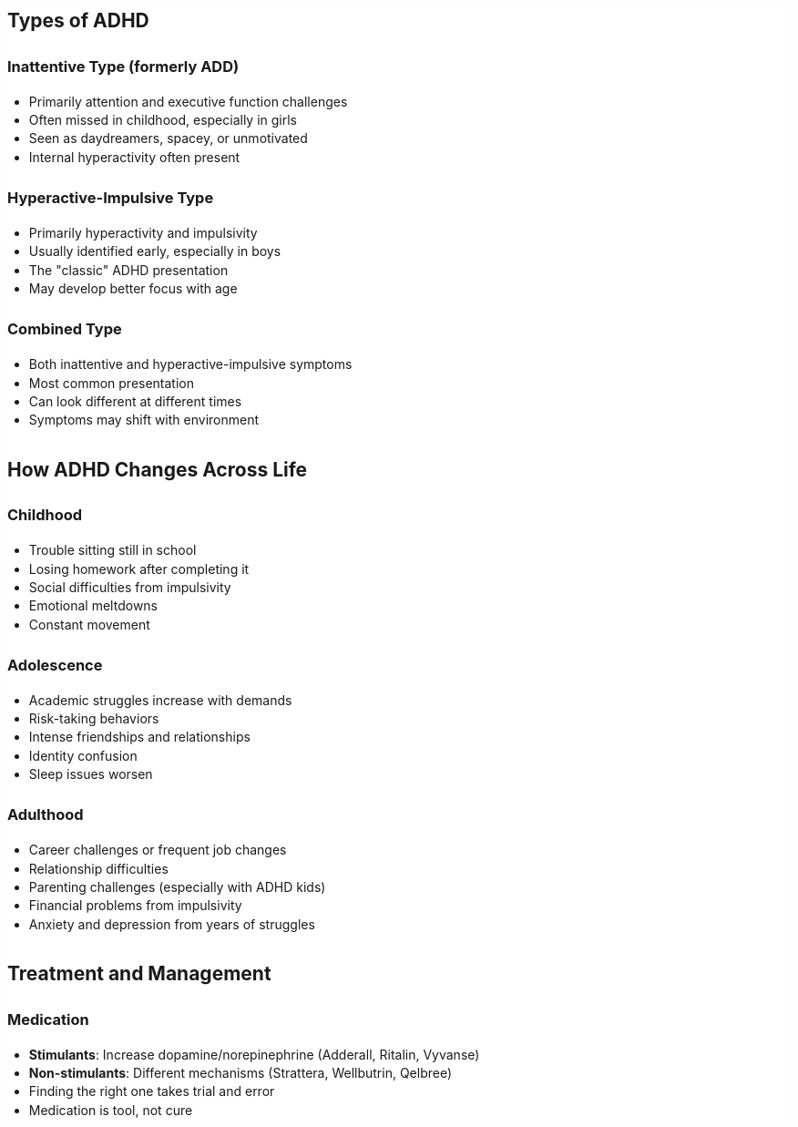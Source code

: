 ## Types of ADHD

### Inattentive Type (formerly ADD)
- Primarily attention and executive function challenges
- Often missed in childhood, especially in girls
- Seen as daydreamers, spacey, or unmotivated
- Internal hyperactivity often present

### Hyperactive-Impulsive Type
- Primarily hyperactivity and impulsivity
- Usually identified early, especially in boys
- The "classic" ADHD presentation
- May develop better focus with age

### Combined Type
- Both inattentive and hyperactive-impulsive symptoms
- Most common presentation
- Can look different at different times
- Symptoms may shift with environment

## How ADHD Changes Across Life

### Childhood
- Trouble sitting still in school
- Losing homework after completing it
- Social difficulties from impulsivity
- Emotional meltdowns
- Constant movement

### Adolescence
- Academic struggles increase with demands
- Risk-taking behaviors
- Intense friendships and relationships
- Identity confusion
- Sleep issues worsen

### Adulthood
- Career challenges or frequent job changes
- Relationship difficulties
- Parenting challenges (especially with ADHD kids)
- Financial problems from impulsivity
- Anxiety and depression from years of struggles

## Treatment and Management

### Medication
- **Stimulants**: Increase dopamine/norepinephrine (Adderall, Ritalin, Vyvanse)
- **Non-stimulants**: Different mechanisms (Strattera, Wellbutrin, Qelbree)
- Finding the right one takes trial and error
- Medication is tool, not cure
